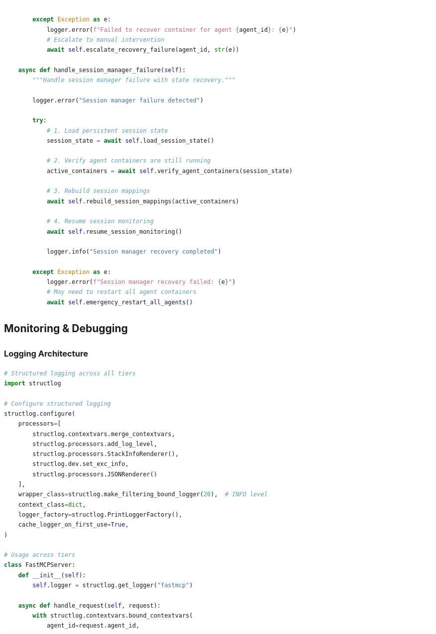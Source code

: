 ```python

        except Exception as e:
            logger.error(f"Failed to recover container for agent {agent_id}: {e}")
            # Escalate to manual intervention
            await self.escalate_recovery_failure(agent_id, str(e))

    async def handle_session_manager_failure(self):
        """Handle session manager failure with state recovery."""

        logger.error("Session manager failure detected")

        try:
            # 1. Load persistent session state
            session_state = await self.load_session_state()

            # 2. Verify agent containers are still running
            active_containers = await self.verify_agent_containers(session_state)

            # 3. Rebuild session mappings
            await self.rebuild_session_mappings(active_containers)

            # 4. Resume session monitoring
            await self.resume_session_monitoring()

            logger.info("Session manager recovery completed")

        except Exception as e:
            logger.error(f"Session manager recovery failed: {e}")
            # May need to restart all agent containers
            await self.emergency_restart_all_agents()
```

## Monitoring & Debugging

### Logging Architecture

```python
# Structured logging across all tiers
import structlog

# Configure structured logging
structlog.configure(
    processors=[
        structlog.contextvars.merge_contextvars,
        structlog.processors.add_log_level,
        structlog.processors.StackInfoRenderer(),
        structlog.dev.set_exc_info,
        structlog.processors.JSONRenderer()
    ],
    wrapper_class=structlog.make_filtering_bound_logger(20),  # INFO level
    context_class=dict,
    logger_factory=structlog.PrintLoggerFactory(),
    cache_logger_on_first_use=True,
)

# Usage across tiers
class FastMCPServer:
    def __init__(self):
        self.logger = structlog.get_logger("fastmcp")

    async def handle_request(self, request):
        with structlog.contextvars.bound_contextvars(
            agent_id=request.agent_id,
```